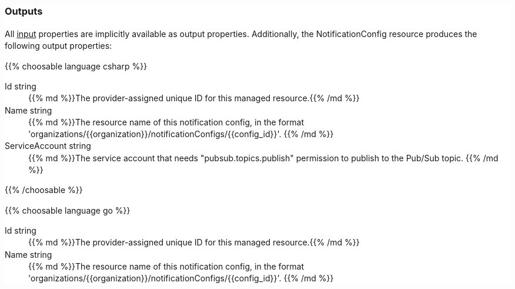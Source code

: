 
### Outputs

All [input](#inputs) properties are implicitly available as output properties. Additionally, the NotificationConfig resource produces the following output properties:



{{% choosable language csharp %}}
<dl class="resources-properties"><dt class="property-"
            title="">
        <span id="id_csharp">
<a href="#id_csharp" style="color: inherit; text-decoration: inherit;">Id</a>
</span>
        <span class="property-indicator"></span>
        <span class="property-type">string</span>
    </dt>
    <dd>{{% md %}}The provider-assigned unique ID for this managed resource.{{% /md %}}</dd><dt class="property-"
            title="">
        <span id="name_csharp">
<a href="#name_csharp" style="color: inherit; text-decoration: inherit;">Name</a>
</span>
        <span class="property-indicator"></span>
        <span class="property-type">string</span>
    </dt>
    <dd>{{% md %}}The resource name of this notification config, in the format
'organizations/{{organization}}/notificationConfigs/{{config_id}}'.
{{% /md %}}</dd><dt class="property-"
            title="">
        <span id="serviceaccount_csharp">
<a href="#serviceaccount_csharp" style="color: inherit; text-decoration: inherit;">Service<wbr>Account</a>
</span>
        <span class="property-indicator"></span>
        <span class="property-type">string</span>
    </dt>
    <dd>{{% md %}}The service account that needs "pubsub.topics.publish" permission to publish to the Pub/Sub topic.
{{% /md %}}</dd></dl>
{{% /choosable %}}

{{% choosable language go %}}
<dl class="resources-properties"><dt class="property-"
            title="">
        <span id="id_go">
<a href="#id_go" style="color: inherit; text-decoration: inherit;">Id</a>
</span>
        <span class="property-indicator"></span>
        <span class="property-type">string</span>
    </dt>
    <dd>{{% md %}}The provider-assigned unique ID for this managed resource.{{% /md %}}</dd><dt class="property-"
            title="">
        <span id="name_go">
<a href="#name_go" style="color: inherit; text-decoration: inherit;">Name</a>
</span>
        <span class="property-indicator"></span>
        <span class="property-type">string</span>
    </dt>
    <dd>{{% md %}}The resource name of this notification config, in the format
'organizations/{{organization}}/notificationConfigs/{{config_id}}'.
{{% /md %}}</dd><dt class="property-"
            title="">
        <span id="serviceaccount_go">